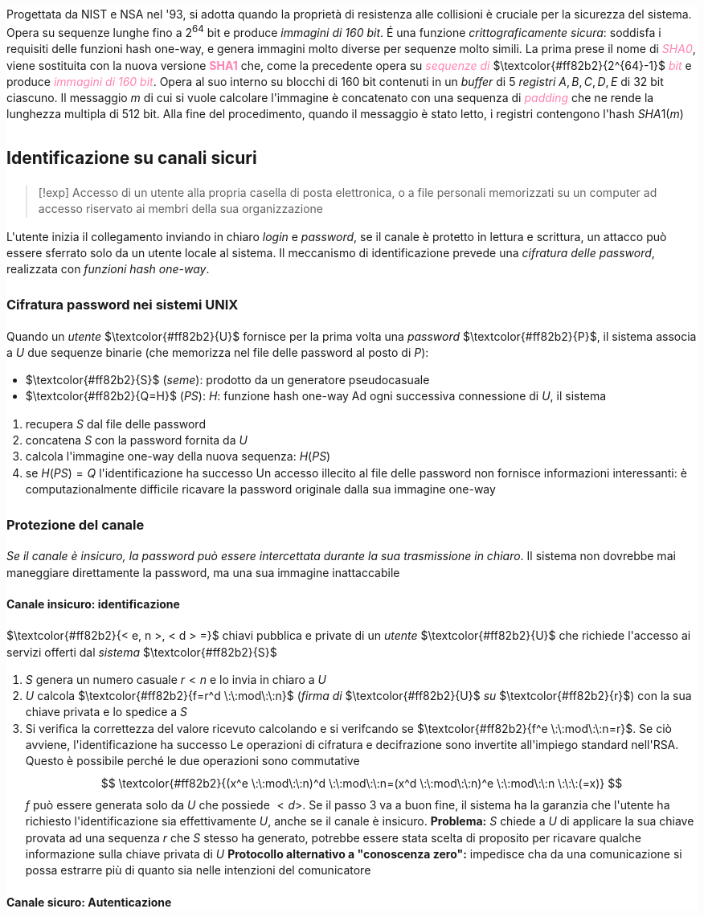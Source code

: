Progettata da NIST e NSA nel '93, si adotta quando la proprietà di resistenza alle collisioni è cruciale per la sicurezza del sistema. Opera su sequenze lunghe fino a $2^{64}$ bit e produce *immagini di 160 bit*. É una funzione *crittograficamente sicura*: soddisfa i requisiti delle funzioni hash one-way, e genera immagini molto diverse per sequenze molto simili.
La prima prese il nome di <span style="color:#ff82b2"><i>SHA0</i></span>, viene sostituita con la nuova versione <span style="color:#ff82b2"><b>SHA1</b></span> che, come la precedente opera su <span style="color:#ff82b2"><i>sequenze di</i></span> $\textcolor{#ff82b2}{2^{64}-1}$ <span style="color:#ff82b2"><i>bit</i></span> e produce <span style="color:#ff82b2"><i>immagini di 160 bit</i></span>. Opera al suo interno su blocchi di 160 bit contenuti in un *buffer* di 5 *registri* $A, B, C, D, E$ di 32 bit ciascuno. Il messaggio $m$ di cui si vuole calcolare l'immagine è concatenato con una sequenza di <span style="color:#ff82b2"><i>padding</i></span> che ne rende la lunghezza multipla di 512 bit. Alla fine del procedimento, quando il messaggio è stato letto, i registri contengono l'hash $SHA1(m)$
## Identificazione su canali sicuri
> [!exp]
> Accesso di un utente alla propria casella di posta elettronica, o a file personali memorizzati su un computer ad accesso riservato ai membri della sua organizzazione

L'utente inizia il collegamento inviando in chiaro *login* e *password*, se il canale è protetto in lettura e scrittura, un attacco può essere sferrato solo da un utente locale al sistema. Il meccanismo di identificazione prevede una *cifratura delle password*, realizzata con *funzioni hash one-way*.
### Cifratura password nei sistemi UNIX
Quando un *utente* $\textcolor{#ff82b2}{U}$ fornisce per la prima volta una *password* $\textcolor{#ff82b2}{P}$, il sistema associa a $U$ due sequenze binarie (che memorizza nel file delle password al posto di $P$):
- $\textcolor{#ff82b2}{S}$ (*seme*): prodotto da un generatore pseudocasuale
- $\textcolor{#ff82b2}{Q=H}$ (*PS*): $H$: funzione hash one-way
Ad ogni successiva connessione di $U$, il sistema
1. recupera $S$ dal file delle password
2. concatena $S$ con la password fornita da $U$
3. calcola l'immagine one-way della nuova sequenza: $H(PS)$
4. se $H(PS)=Q$ l'identificazione ha successo
Un accesso illecito al file delle password non fornisce informazioni interessanti: è computazionalmente difficile ricavare la password originale dalla sua immagine one-way
### Protezione del canale
*Se il canale è insicuro, la password può essere intercettata durante la sua trasmissione in chiaro*. Il sistema non dovrebbe mai maneggiare direttamente la password, ma una sua immagine inattaccabile
#### Canale insicuro: identificazione
$\textcolor{#ff82b2}{< e, n >, < d > =}$ chiavi pubblica e private di un *utente* $\textcolor{#ff82b2}{U}$ che richiede l'accesso ai servizi offerti dal *sistema* $\textcolor{#ff82b2}{S}$
1. $S$ genera un numero casuale $r<n$ e lo invia in chiaro a $U$
2. $U$ calcola $\textcolor{#ff82b2}{f=r^d \:\:mod\:\:n}$ (*firma di* $\textcolor{#ff82b2}{U}$ *su* $\textcolor{#ff82b2}{r}$) con la sua chiave privata e lo spedice a $S$
3. Si verifica la correttezza del valore ricevuto calcolando e si verifcando se $\textcolor{#ff82b2}{f^e \:\:mod\:\:n=r}$. Se ciò avviene, l'identificazione ha successo
Le operazioni di cifratura e decifrazione sono invertite all'impiego standard nell'RSA. Questo è possibile perché le due operazioni sono commutative
$$
\textcolor{#ff82b2}{(x^e \:\:mod\:\:n)^d \:\:mod\:\:n=(x^d \:\:mod\:\:n)^e \:\:mod\:\:n \:\:\:(=x)}
$$
$f$ può essere generata solo da $U$ che possiede $< d >$. Se il passo 3 va a buon fine, il sistema ha la garanzia che l'utente ha richiesto l'identificazione sia effettivamente $U$, anche se il canale è insicuro.
**Problema:** $S$ chiede a $U$ di applicare la sua chiave provata ad una sequenza $r$ che $S$ stesso ha generato, potrebbe essere stata scelta di proposito per ricavare qualche informazione sulla chiave privata di $U$
**Protocollo alternativo a "conoscenza zero":** impedisce cha da una comunicazione si possa estrarre più di quanto sia nelle intenzioni del comunicatore
#### Canale sicuro: Autenticazione